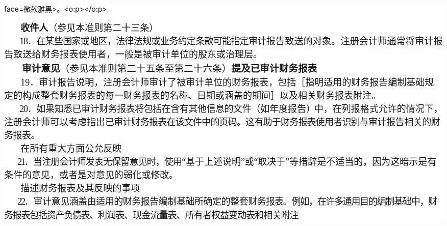 face=微软雅黑>。<SPAN lang=EN-US><o:p></o:p></SPAN></FONT></FONT></P>
<P class=af8 style="MARGIN: 0cm 0cm 0pt; TEXT-INDENT: 24.2pt"><FONT size=4><FONT 
face=微软雅黑><B style="mso-bidi-font-weight: normal">收件人</B>（参见本准则第二十三条）<SPAN 
lang=EN-US><o:p></o:p></SPAN></FONT></FONT></P>
<P class=af8 style="MARGIN: 0cm 0cm 0pt; TEXT-INDENT: 22.6pt"><FONT size=4><FONT 
face=微软雅黑><SPAN lang=EN-US 
style='LETTER-SPACING: -0.85pt; mso-fareast-font-family: "Times New Roman"'>18</SPAN><SPAN 
style="LETTER-SPACING: -0.5pt">．在某些国家或地区，法律法规或业务约定条款可能指定审计</SPAN><SPAN 
style="LETTER-SPACING: 0.15pt">报告致送的对象。注册会计师通常将审计报告致送给财务报表使用</SPAN>者，一般是被审计单位的股东或治理层。<SPAN 
lang=EN-US><o:p></o:p></SPAN></FONT></FONT></P>
<P class=af8 style="MARGIN: 0cm 0cm 0pt; TEXT-INDENT: 26.2pt"><FONT face=微软雅黑><B 
style="mso-bidi-font-weight: normal"><SPAN 
style="FONT-SIZE: 14pt; LINE-HEIGHT: 150%; mso-bidi-font-size: 13.0pt">审计意见</SPAN></B><SPAN 
style="FONT-SIZE: 14pt; LINE-HEIGHT: 150%; mso-bidi-font-size: 13.0pt">（参见本准则第二十五条至第二十六条）</SPAN></FONT><B 
style="mso-bidi-font-weight: normal"><SPAN 
style='FONT-SIZE: 14pt; FONT-FAMILY: "Microsoft JhengHei",sans-serif; LINE-HEIGHT: 150%; mso-hansi-font-family: 微软雅黑; mso-bidi-font-size: 13.0pt'>提及已审计财务报表<SPAN 
lang=EN-US><o:p></o:p></SPAN></SPAN></B></P>
<P class=af8 style="MARGIN: 0cm 0cm 0pt; TEXT-INDENT: 24.2pt"><FONT 
face=微软雅黑><FONT size=4><SPAN lang=EN-US 
style='mso-fareast-font-family: "Times New Roman"'>19</SPAN>．审计报告说明，注册会计师审计了被审计单位的财务报表，包括［指明适用的财务报告编制基础规定的构成整套财务报表的每一财务报表的名称、日期或涵盖的期间］以及相关财务报表附注。<SPAN 
lang=EN-US><o:p></o:p></SPAN></FONT></FONT></P>
<P class=af8 style="MARGIN: 0cm 0cm 0pt; TEXT-INDENT: 22.6pt"><FONT 
face=微软雅黑><FONT size=4><SPAN lang=EN-US 
style='LETTER-SPACING: -0.85pt; mso-fareast-font-family: "Times New Roman"'>20</SPAN><SPAN 
style="LETTER-SPACING: -0.35pt">．如果知悉已审计财务报表将包括在含有其他信息的文件</SPAN>（如<SPAN 
style="LETTER-SPACING: -0.05pt">年度报告</SPAN><SPAN 
style="LETTER-SPACING: -1.6pt">）</SPAN>中，在列报格式允许的情况下，注册会计师可以考虑指出<SPAN 
style="LETTER-SPACING: -0.6pt">已审计财务报表在该文件中的页码。这有助于财务报表使用者识别与</SPAN><SPAN 
style="LETTER-SPACING: -0.35pt">审计报告相关的财务报表。</SPAN><SPAN 
lang=EN-US><o:p></o:p></SPAN></FONT></FONT></P>
<P class=af8 style="MARGIN: 0cm 0cm 0pt; TEXT-INDENT: 24.2pt"><SPAN 
style='FONT-FAMILY: "Microsoft JhengHei",sans-serif; mso-hansi-font-family: 微软雅黑'><FONT 
size=4>在所有重大方面公允反映<SPAN lang=EN-US><o:p></o:p></SPAN></FONT></SPAN></P>
<P class=af8 style="MARGIN: 0cm 0cm 0pt; TEXT-INDENT: 19.6pt"><FONT size=4><FONT 
face=微软雅黑><SPAN lang=EN-US 
style='LETTER-SPACING: -1.6pt; mso-fareast-font-family: "Times New Roman"; mso-hansi-font-family: "Times New Roman"'>21</SPAN><SPAN 
style="LETTER-SPACING: -0.65pt">．当注册会计师发表无保留意见时，使用</SPAN></FONT><SPAN lang=EN-US 
style='FONT-FAMILY: "Times New Roman",serif; LETTER-SPACING: -0.25pt; mso-fareast-font-family: "Times New Roman"; mso-ascii-font-family: 微软雅黑; mso-bidi-font-family: 宋体'>“</SPAN><FONT 
face=微软雅黑>基于上述说明</FONT><SPAN lang=EN-US 
style='FONT-FAMILY: "Times New Roman",serif; LETTER-SPACING: -0.25pt; mso-fareast-font-family: "Times New Roman"; mso-ascii-font-family: 微软雅黑; mso-bidi-font-family: 宋体'>”</SPAN><FONT 
face=微软雅黑>或</FONT><SPAN lang=EN-US 
style='FONT-FAMILY: "Times New Roman",serif; LETTER-SPACING: -0.25pt; mso-fareast-font-family: "Times New Roman"; mso-ascii-font-family: 微软雅黑; mso-bidi-font-family: 宋体'>“</SPAN><FONT 
face=微软雅黑>取决于</FONT><SPAN lang=EN-US 
style='FONT-FAMILY: "Times New Roman",serif; mso-fareast-font-family: "Times New Roman"; mso-ascii-font-family: 微软雅黑; mso-bidi-font-family: 宋体'>”</SPAN><FONT 
face=微软雅黑>等措辞是不适当的，因为这暗示是有条件的意见，或者是对意<SPAN 
style="LETTER-SPACING: -0.1pt">见的弱化或修改。</SPAN><SPAN 
lang=EN-US><o:p></o:p></SPAN></FONT></FONT></P>
<P class=af8 style="MARGIN: 0cm 0cm 0pt; TEXT-INDENT: 24.2pt"><SPAN 
style='FONT-FAMILY: "Microsoft JhengHei",sans-serif; mso-hansi-font-family: 微软雅黑'><FONT 
size=4>描述财务报表及其反映的事项<SPAN lang=EN-US><o:p></o:p></SPAN></FONT></SPAN></P>
<P class=af8 style="MARGIN: 0cm 0cm 0pt; TEXT-INDENT: 19.6pt"><FONT 
face=微软雅黑><FONT size=4><SPAN lang=EN-US 
style='LETTER-SPACING: -1.6pt; mso-fareast-font-family: "Times New Roman"'>22</SPAN><SPAN 
style="LETTER-SPACING: -0.35pt">．审计意见涵盖由适用的财务报告编制基础所确定的整套财务</SPAN><SPAN 
style="LETTER-SPACING: -0.95pt">报表。例如，在许多通用目的编制基础中，财务报表包括资产负债表、</SPAN><SPAN 
style="LETTER-SPACING: -0.7pt">利润表、现金流量表、所有者权益变动表和相关附注</SPAN><SPAN 